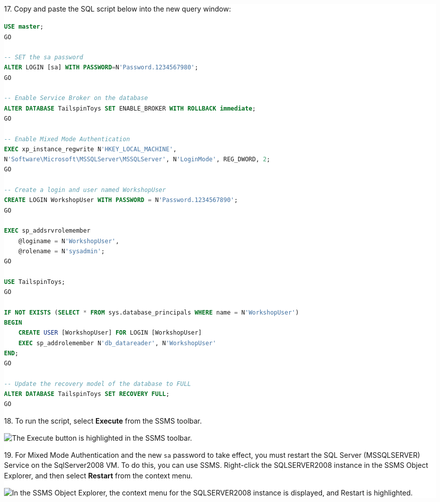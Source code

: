 17.&nbsp;Copy and paste the SQL script below into the new query window:

   ```sql
   USE master;
   GO

   -- SET the sa password
   ALTER LOGIN [sa] WITH PASSWORD=N'Password.1234567980';
   GO

   -- Enable Service Broker on the database
   ALTER DATABASE TailspinToys SET ENABLE_BROKER WITH ROLLBACK immediate;
   GO

   -- Enable Mixed Mode Authentication
   EXEC xp_instance_regwrite N'HKEY_LOCAL_MACHINE',
   N'Software\Microsoft\MSSQLServer\MSSQLServer', N'LoginMode', REG_DWORD, 2;
   GO

   -- Create a login and user named WorkshopUser
   CREATE LOGIN WorkshopUser WITH PASSWORD = N'Password.1234567890';
   GO

   EXEC sp_addsrvrolemember
       @loginame = N'WorkshopUser',
       @rolename = N'sysadmin';
   GO

   USE TailspinToys;
   GO

   IF NOT EXISTS (SELECT * FROM sys.database_principals WHERE name = N'WorkshopUser')
   BEGIN
       CREATE USER [WorkshopUser] FOR LOGIN [WorkshopUser]
       EXEC sp_addrolemember N'db_datareader', N'WorkshopUser'
   END;
   GO

   -- Update the recovery model of the database to FULL
   ALTER DATABASE TailspinToys SET RECOVERY FULL;
   GO
   ```

18.&nbsp;To run the script, select **Execute** from the SSMS toolbar.
    
   ![The Execute button is highlighted in the SSMS toolbar.](media/ssms-execute.png "SSMS Toolbar")

19.&nbsp;For Mixed Mode Authentication and the new `sa` password to take effect, you must restart the SQL Server (MSSQLSERVER) Service on the SqlServer2008 VM. To do this, you can use SSMS. Right-click the SQLSERVER2008 instance in the SSMS Object Explorer, and then select **Restart** from the context menu.

   ![In the SSMS Object Explorer, the context menu for the SQLSERVER2008 instance is displayed, and Restart is highlighted.](media/ssms-object-explorer-restart-sqlserver2008.png "Object Explorer")
